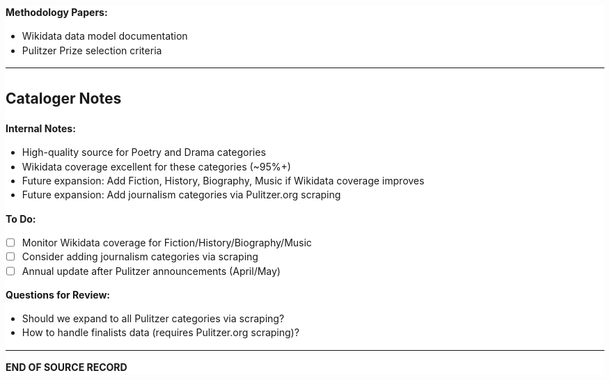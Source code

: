**Methodology Papers:**
- Wikidata data model documentation
- Pulitzer Prize selection criteria

---

## Cataloger Notes

**Internal Notes:**
- High-quality source for Poetry and Drama categories
- Wikidata coverage excellent for these categories (~95%+)
- Future expansion: Add Fiction, History, Biography, Music if Wikidata coverage improves
- Future expansion: Add journalism categories via Pulitzer.org scraping

**To Do:**
- [ ] Monitor Wikidata coverage for Fiction/History/Biography/Music
- [ ] Consider adding journalism categories via scraping
- [ ] Annual update after Pulitzer announcements (April/May)

**Questions for Review:**
- Should we expand to all Pulitzer categories via scraping?
- How to handle finalists data (requires Pulitzer.org scraping)?

---

**END OF SOURCE RECORD**
